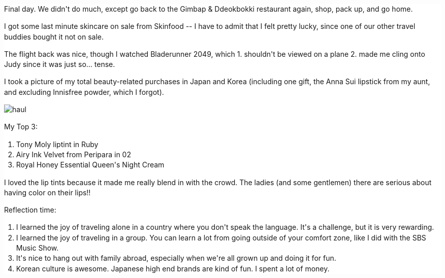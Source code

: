 Final day. We didn't do much, except go back to the Gimbap & Ddeokbokki restaurant again, shop, pack up, and go home. 


I got some last minute skincare on sale from Skinfood -- I have to admit that I felt pretty lucky, since one of our other travel buddies bought it not on sale.


The flight back was nice, though I watched Bladerunner 2049, which 1. shouldn't be viewed on a plane 2. made me cling onto Judy since it was just so... tense.


I took a picture of my total beauty-related purchases in Japan and Korea (including one gift, the Anna Sui lipstick from my aunt, and excluding Innisfree powder, which I forgot).

![haul](../../img/trip2018/haul.JPG)

My Top 3:

1. Tony Moly liptint in Ruby
2. Airy Ink Velvet from Peripara in 02
3. Royal Honey Essential Queen's Night Cream

I loved the lip tints because it made me really blend in with the crowd. The ladies (and some gentlemen) there are serious about having color on their lips!!

Reflection time:

1. I learned the joy of traveling alone in a country where you don't speak the language. It's a challenge, but it is very rewarding.
2. I learned the joy of traveling in a group. You can learn a lot from going outside of your comfort zone, like I did with the SBS Music Show.
3. It's nice to hang out with family abroad, especially when we're all grown up and doing it for fun.
4. Korean culture is awesome. Japanese high end brands are kind of fun. I spent a lot of money.